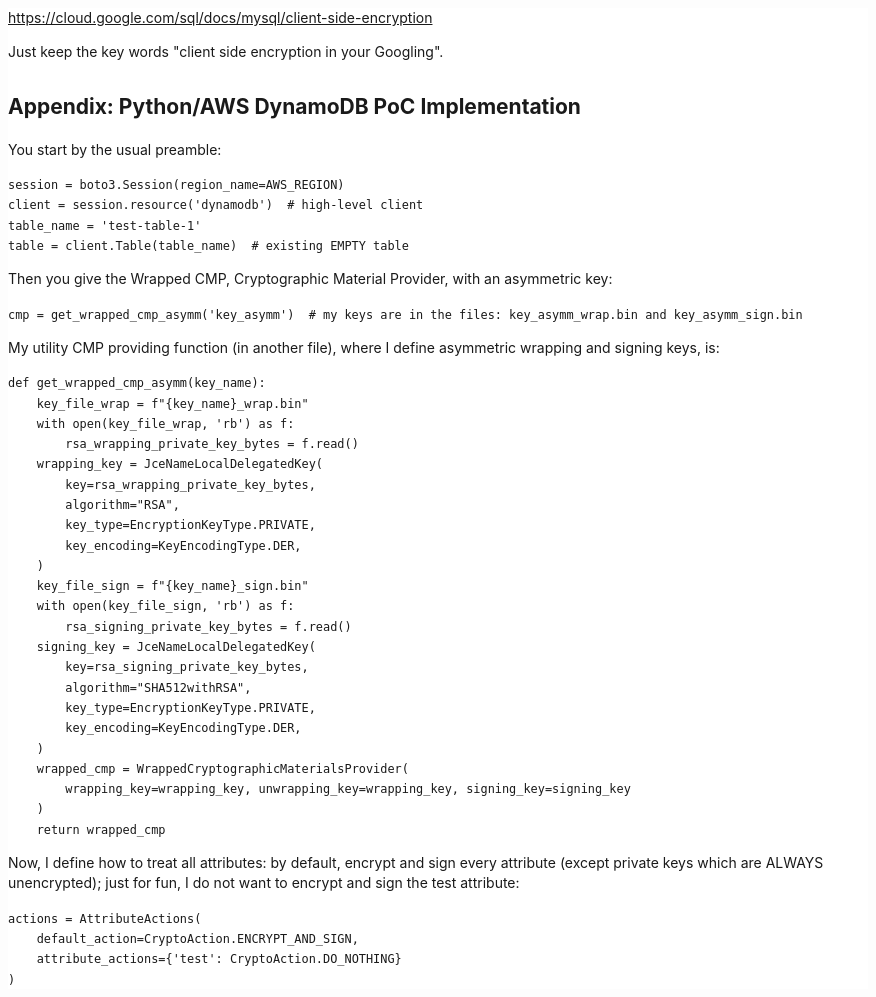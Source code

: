 https://cloud.google.com/sql/docs/mysql/client-side-encryption

Just keep the key words "client side encryption in your Googling".

## Appendix: Python/AWS DynamoDB PoC Implementation

You start by the usual preamble:
```
session = boto3.Session(region_name=AWS_REGION)
client = session.resource('dynamodb')  # high-level client
table_name = 'test-table-1'
table = client.Table(table_name)  # existing EMPTY table
```

Then you give the Wrapped CMP, Cryptographic Material Provider, with an asymmetric key:

```
cmp = get_wrapped_cmp_asymm('key_asymm')  # my keys are in the files: key_asymm_wrap.bin and key_asymm_sign.bin
```

My utility CMP providing function (in another file), 
where I define asymmetric wrapping and signing keys, is:

```
def get_wrapped_cmp_asymm(key_name):
    key_file_wrap = f"{key_name}_wrap.bin"
    with open(key_file_wrap, 'rb') as f:
        rsa_wrapping_private_key_bytes = f.read()
    wrapping_key = JceNameLocalDelegatedKey(
        key=rsa_wrapping_private_key_bytes,
        algorithm="RSA",
        key_type=EncryptionKeyType.PRIVATE,
        key_encoding=KeyEncodingType.DER,
    )
    key_file_sign = f"{key_name}_sign.bin"
    with open(key_file_sign, 'rb') as f:
        rsa_signing_private_key_bytes = f.read()
    signing_key = JceNameLocalDelegatedKey(
        key=rsa_signing_private_key_bytes,
        algorithm="SHA512withRSA",
        key_type=EncryptionKeyType.PRIVATE,
        key_encoding=KeyEncodingType.DER,
    )
    wrapped_cmp = WrappedCryptographicMaterialsProvider(
        wrapping_key=wrapping_key, unwrapping_key=wrapping_key, signing_key=signing_key
    )
    return wrapped_cmp
```

Now, I define how to treat all attributes: by default, encrypt and sign every attribute (except private keys which are ALWAYS unencrypted); just for fun, I do not want to encrypt and sign the test attribute:

```
actions = AttributeActions(
    default_action=CryptoAction.ENCRYPT_AND_SIGN,
    attribute_actions={'test': CryptoAction.DO_NOTHING}
)
```
